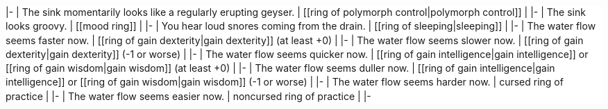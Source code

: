 |-
| The sink momentarily looks like a regularly erupting geyser.
| [[ring of polymorph control|polymorph control]]
| 
|-
| The sink looks groovy.
| [[mood ring]]
| 
|-
| You hear loud snores coming from the drain.
| [[ring of sleeping|sleeping]]
|
|-
| The water flow seems faster now.
| [[ring of gain dexterity|gain dexterity]] (at least +0)
| 
|-
| The water flow seems slower now.
| [[ring of gain dexterity|gain dexterity]] (-1 or worse)
| 
|-
| The water flow seems quicker now.
| [[ring of gain intelligence|gain intelligence]] or [[ring of gain wisdom|gain wisdom]] (at least +0)
| 
|-
| The water flow seems duller now.
| [[ring of gain intelligence|gain intelligence]] or [[ring of gain wisdom|gain wisdom]] (-1 or worse)
| 
|-
| The water flow seems harder now.
| cursed ring of practice
| 
|-
| The water flow seems easier now.
| noncursed ring of practice
| 
|-